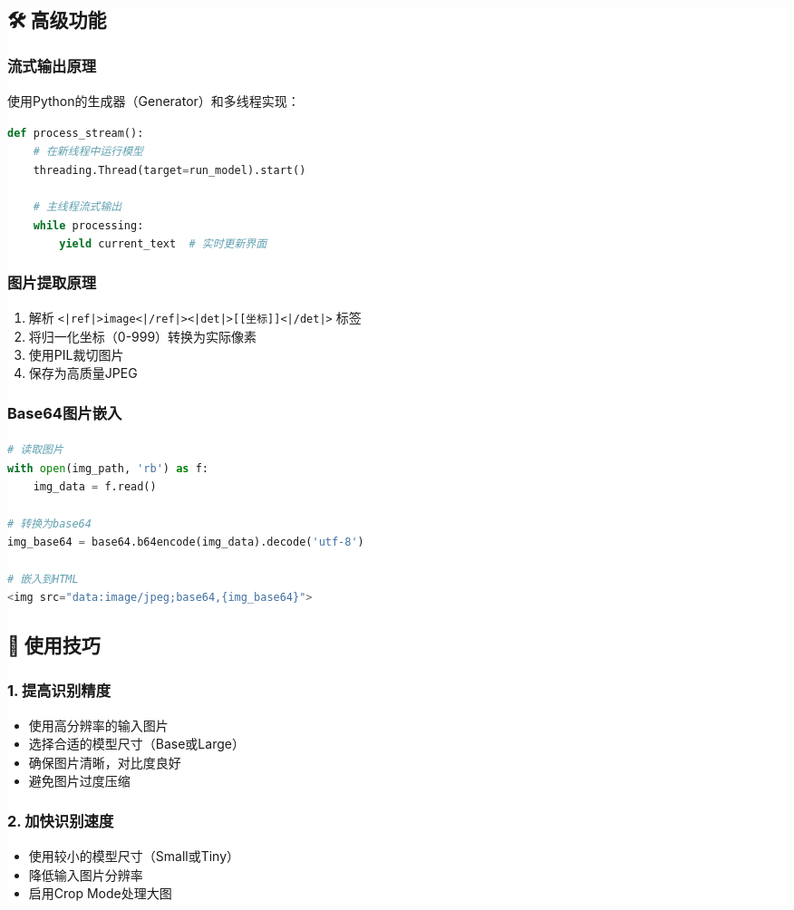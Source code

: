 ## 🛠️ 高级功能

### 流式输出原理

使用Python的生成器（Generator）和多线程实现：

```python
def process_stream():
    # 在新线程中运行模型
    threading.Thread(target=run_model).start()

    # 主线程流式输出
    while processing:
        yield current_text  # 实时更新界面
```

### 图片提取原理

1. 解析 `<|ref|>image<|/ref|><|det|>[[坐标]]<|/det|>` 标签
2. 将归一化坐标（0-999）转换为实际像素
3. 使用PIL裁切图片
4. 保存为高质量JPEG

### Base64图片嵌入

```python
# 读取图片
with open(img_path, 'rb') as f:
    img_data = f.read()

# 转换为base64
img_base64 = base64.b64encode(img_data).decode('utf-8')

# 嵌入到HTML
<img src="data:image/jpeg;base64,{img_base64}">
```

## 🎯 使用技巧

### 1. 提高识别精度

- 使用高分辨率的输入图片
- 选择合适的模型尺寸（Base或Large）
- 确保图片清晰，对比度良好
- 避免图片过度压缩

### 2. 加快识别速度

- 使用较小的模型尺寸（Small或Tiny）
- 降低输入图片分辨率
- 启用Crop Mode处理大图

